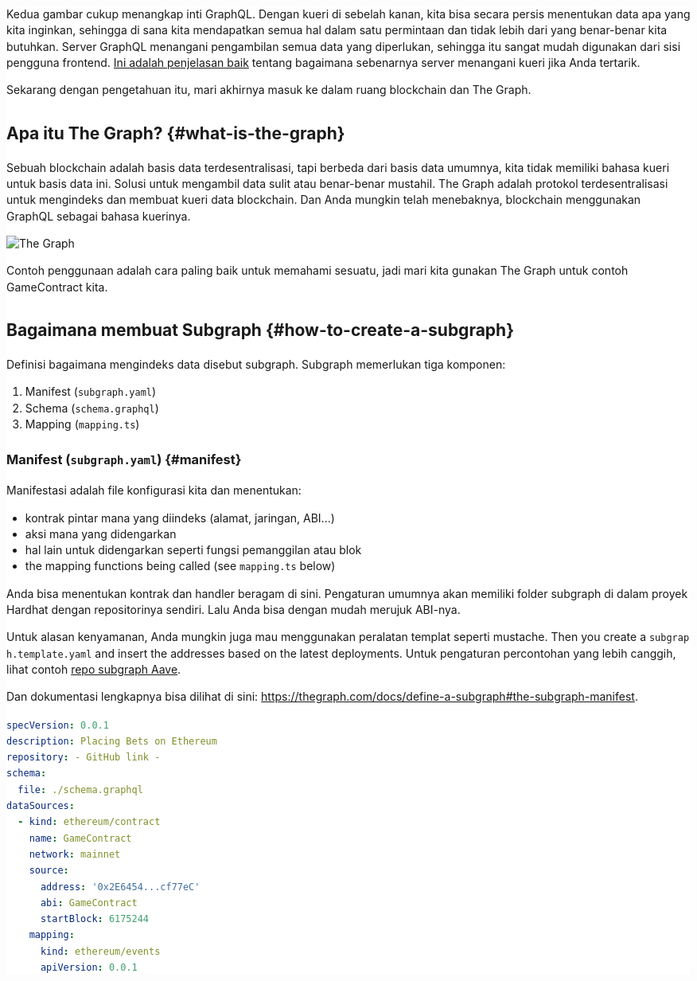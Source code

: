 Kedua gambar cukup menangkap inti GraphQL. Dengan kueri di sebelah kanan, kita bisa secara persis menentukan data apa yang kita inginkan, sehingga di sana kita mendapatkan semua hal dalam satu permintaan dan tidak lebih dari yang benar-benar kita butuhkan. Server GraphQL menangani pengambilan semua data yang diperlukan, sehingga itu sangat mudah digunakan dari sisi pengguna frontend. [Ini adalah penjelasan baik](https://www.apollographql.com/blog/graphql-explained-5844742f195e/) tentang bagaimana sebenarnya server menangani kueri jika Anda tertarik.

Sekarang dengan pengetahuan itu, mari akhirnya masuk ke dalam ruang blockchain dan The Graph.

## Apa itu The Graph? {#what-is-the-graph}

Sebuah blockchain adalah basis data terdesentralisasi, tapi berbeda dari basis data umumnya, kita tidak memiliki bahasa kueri untuk basis data ini. Solusi untuk mengambil data sulit atau benar-benar mustahil. The Graph adalah protokol terdesentralisasi untuk mengindeks dan membuat kueri data blockchain. Dan Anda mungkin telah menebaknya, blockchain menggunakan GraphQL sebagai bahasa kuerinya.

![The Graph](./thegraph.png)

Contoh penggunaan adalah cara paling baik untuk memahami sesuatu, jadi mari kita gunakan The Graph untuk contoh GameContract kita.

## Bagaimana membuat Subgraph {#how-to-create-a-subgraph}

Definisi bagaimana mengindeks data disebut subgraph. Subgraph memerlukan tiga komponen:

1. Manifest (`subgraph.yaml`)
2. Schema (`schema.graphql`)
3. Mapping (`mapping.ts`)

### Manifest (`subgraph.yaml`) {#manifest}

Manifestasi adalah file konfigurasi kita dan menentukan:

- kontrak pintar mana yang diindeks (alamat, jaringan, ABI...)
- aksi mana yang didengarkan
- hal lain untuk didengarkan seperti fungsi pemanggilan atau blok
- the mapping functions being called (see `mapping.ts` below)

Anda bisa menentukan kontrak dan handler beragam di sini. Pengaturan umumnya akan memiliki folder subgraph di dalam proyek Hardhat dengan repositorinya sendiri. Lalu Anda bisa dengan mudah merujuk ABI-nya.

Untuk alasan kenyamanan, Anda mungkin juga mau menggunakan peralatan templat seperti mustache. Then you create a `subgraph.template.yaml` and insert the addresses based on the latest deployments. Untuk pengaturan percontohan yang lebih canggih, lihat contoh [repo subgraph Aave](https://github.com/aave/aave-protocol/tree/master/thegraph).

Dan dokumentasi lengkapnya bisa dilihat di sini: https://thegraph.com/docs/define-a-subgraph#the-subgraph-manifest.

```yaml
specVersion: 0.0.1
description: Placing Bets on Ethereum
repository: - GitHub link -
schema:
  file: ./schema.graphql
dataSources:
  - kind: ethereum/contract
    name: GameContract
    network: mainnet
    source:
      address: '0x2E6454...cf77eC'
      abi: GameContract
      startBlock: 6175244
    mapping:
      kind: ethereum/events
      apiVersion: 0.0.1
```